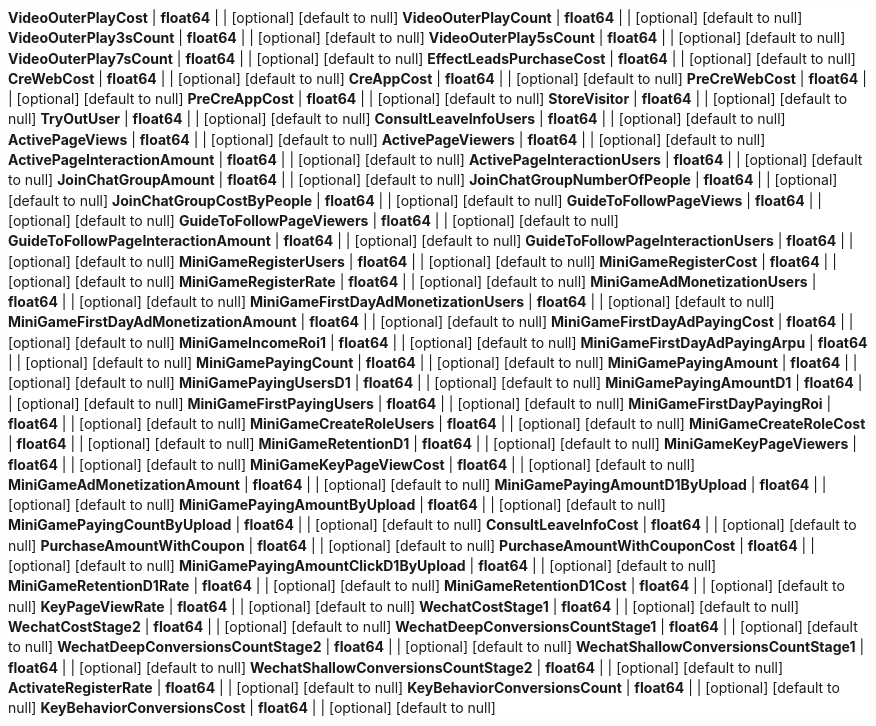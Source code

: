 **VideoOuterPlayCost** | **float64** |  | [optional] [default to null]
**VideoOuterPlayCount** | **float64** |  | [optional] [default to null]
**VideoOuterPlay3sCount** | **float64** |  | [optional] [default to null]
**VideoOuterPlay5sCount** | **float64** |  | [optional] [default to null]
**VideoOuterPlay7sCount** | **float64** |  | [optional] [default to null]
**EffectLeadsPurchaseCost** | **float64** |  | [optional] [default to null]
**CreWebCost** | **float64** |  | [optional] [default to null]
**CreAppCost** | **float64** |  | [optional] [default to null]
**PreCreWebCost** | **float64** |  | [optional] [default to null]
**PreCreAppCost** | **float64** |  | [optional] [default to null]
**StoreVisitor** | **float64** |  | [optional] [default to null]
**TryOutUser** | **float64** |  | [optional] [default to null]
**ConsultLeaveInfoUsers** | **float64** |  | [optional] [default to null]
**ActivePageViews** | **float64** |  | [optional] [default to null]
**ActivePageViewers** | **float64** |  | [optional] [default to null]
**ActivePageInteractionAmount** | **float64** |  | [optional] [default to null]
**ActivePageInteractionUsers** | **float64** |  | [optional] [default to null]
**JoinChatGroupAmount** | **float64** |  | [optional] [default to null]
**JoinChatGroupNumberOfPeople** | **float64** |  | [optional] [default to null]
**JoinChatGroupCostByPeople** | **float64** |  | [optional] [default to null]
**GuideToFollowPageViews** | **float64** |  | [optional] [default to null]
**GuideToFollowPageViewers** | **float64** |  | [optional] [default to null]
**GuideToFollowPageInteractionAmount** | **float64** |  | [optional] [default to null]
**GuideToFollowPageInteractionUsers** | **float64** |  | [optional] [default to null]
**MiniGameRegisterUsers** | **float64** |  | [optional] [default to null]
**MiniGameRegisterCost** | **float64** |  | [optional] [default to null]
**MiniGameRegisterRate** | **float64** |  | [optional] [default to null]
**MiniGameAdMonetizationUsers** | **float64** |  | [optional] [default to null]
**MiniGameFirstDayAdMonetizationUsers** | **float64** |  | [optional] [default to null]
**MiniGameFirstDayAdMonetizationAmount** | **float64** |  | [optional] [default to null]
**MiniGameFirstDayAdPayingCost** | **float64** |  | [optional] [default to null]
**MiniGameIncomeRoi1** | **float64** |  | [optional] [default to null]
**MiniGameFirstDayAdPayingArpu** | **float64** |  | [optional] [default to null]
**MiniGamePayingCount** | **float64** |  | [optional] [default to null]
**MiniGamePayingAmount** | **float64** |  | [optional] [default to null]
**MiniGamePayingUsersD1** | **float64** |  | [optional] [default to null]
**MiniGamePayingAmountD1** | **float64** |  | [optional] [default to null]
**MiniGameFirstPayingUsers** | **float64** |  | [optional] [default to null]
**MiniGameFirstDayPayingRoi** | **float64** |  | [optional] [default to null]
**MiniGameCreateRoleUsers** | **float64** |  | [optional] [default to null]
**MiniGameCreateRoleCost** | **float64** |  | [optional] [default to null]
**MiniGameRetentionD1** | **float64** |  | [optional] [default to null]
**MiniGameKeyPageViewers** | **float64** |  | [optional] [default to null]
**MiniGameKeyPageViewCost** | **float64** |  | [optional] [default to null]
**MiniGameAdMonetizationAmount** | **float64** |  | [optional] [default to null]
**MiniGamePayingAmountD1ByUpload** | **float64** |  | [optional] [default to null]
**MiniGamePayingAmountByUpload** | **float64** |  | [optional] [default to null]
**MiniGamePayingCountByUpload** | **float64** |  | [optional] [default to null]
**ConsultLeaveInfoCost** | **float64** |  | [optional] [default to null]
**PurchaseAmountWithCoupon** | **float64** |  | [optional] [default to null]
**PurchaseAmountWithCouponCost** | **float64** |  | [optional] [default to null]
**MiniGamePayingAmountClickD1ByUpload** | **float64** |  | [optional] [default to null]
**MiniGameRetentionD1Rate** | **float64** |  | [optional] [default to null]
**MiniGameRetentionD1Cost** | **float64** |  | [optional] [default to null]
**KeyPageViewRate** | **float64** |  | [optional] [default to null]
**WechatCostStage1** | **float64** |  | [optional] [default to null]
**WechatCostStage2** | **float64** |  | [optional] [default to null]
**WechatDeepConversionsCountStage1** | **float64** |  | [optional] [default to null]
**WechatDeepConversionsCountStage2** | **float64** |  | [optional] [default to null]
**WechatShallowConversionsCountStage1** | **float64** |  | [optional] [default to null]
**WechatShallowConversionsCountStage2** | **float64** |  | [optional] [default to null]
**ActivateRegisterRate** | **float64** |  | [optional] [default to null]
**KeyBehaviorConversionsCount** | **float64** |  | [optional] [default to null]
**KeyBehaviorConversionsCost** | **float64** |  | [optional] [default to null]